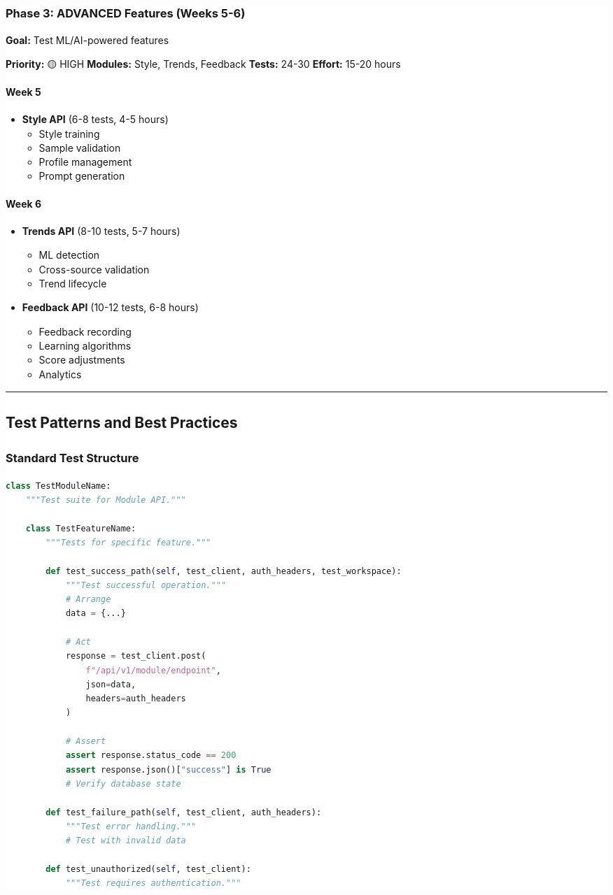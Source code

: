 
### Phase 3: ADVANCED Features (Weeks 5-6)
**Goal:** Test ML/AI-powered features

**Priority:** 🟡 HIGH
**Modules:** Style, Trends, Feedback
**Tests:** 24-30
**Effort:** 15-20 hours

#### Week 5
- **Style API** (6-8 tests, 4-5 hours)
  - Style training
  - Sample validation
  - Profile management
  - Prompt generation

#### Week 6
- **Trends API** (8-10 tests, 5-7 hours)
  - ML detection
  - Cross-source validation
  - Trend lifecycle

- **Feedback API** (10-12 tests, 6-8 hours)
  - Feedback recording
  - Learning algorithms
  - Score adjustments
  - Analytics

---

## Test Patterns and Best Practices

### Standard Test Structure

```python
class TestModuleName:
    """Test suite for Module API."""

    class TestFeatureName:
        """Tests for specific feature."""

        def test_success_path(self, test_client, auth_headers, test_workspace):
            """Test successful operation."""
            # Arrange
            data = {...}

            # Act
            response = test_client.post(
                f"/api/v1/module/endpoint",
                json=data,
                headers=auth_headers
            )

            # Assert
            assert response.status_code == 200
            assert response.json()["success"] is True
            # Verify database state

        def test_failure_path(self, test_client, auth_headers):
            """Test error handling."""
            # Test with invalid data

        def test_unauthorized(self, test_client):
            """Test requires authentication."""
```